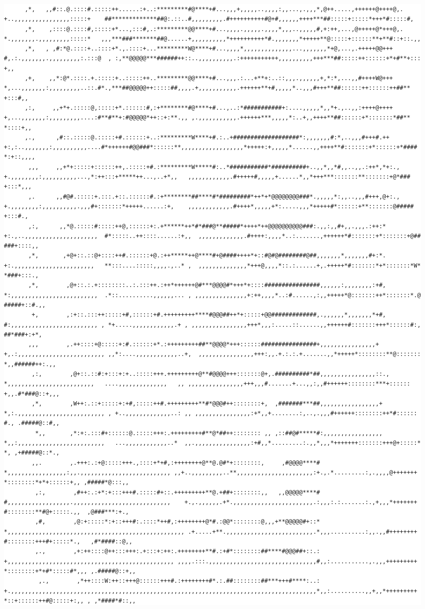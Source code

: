           ,*,   ,,#::.@.::::#.:::::++......:+..:*********#@****+#...,,,+,,,,,..,,,,:,,...,.,,,*,@++.....,++++++@++++@,.+..,,,,,,,,,,,,,,,,:::::+    ##*************##@:.::..#,,,,,,,,,.#++++++++++#@+#,,,,,,++++***##:::::+:::::*+++*#:::::#,                                            
          ,*,    ,::::@.::::#,:::::+*...,:::#,.:*********@@****+#...,,,,.,,,,,.,,,,*,,,..,,,,,#,+:++,...,@+++++@*+++@,.*.,,,,,,,.,,,,,,,,,:::::*   ,,,***###*******##@......+,,,,,,,,,,*++++++++++*#.,,,,,,,*+++++**@:::::+::::::**+**#::+::.,,                                          
          ,*,   , ,#:*@.::::+..::::+*.,.::::+...*********W@****+#...,,,,*,,,,,,,,,,,,,,...,,,,,,,*+@,...,.+++++@@+++#,.:.,,,,,,,.,,,,,,,,,:.:::@  , :,**@@@@@***######++::..,,,,,,,,,,.:+++++++++++,,,,,,,,,,+++***##:::::++::::::+*+#**+:::+,,                                          
          ,+,    ,,*:@*.::::.+.:::::+..:::::++..*********@@****+#...,,,.:...+**+:..::,,,.,,,,,,+,*:*,...,,#++++W@+++*,...,,,,,,,:,,,,,,,,,..::.#*.,***##@@@@@++:::::##,,,,.+,,,,,,,,,,,.++++++**+#,,,,,*..,,,#+++**##::::::++::::::++##**+:::#,,                                         
          ,:,     ,,+*+.:::::@,:::::+*.::::::#,:+********#@****+#...,..:*###########+:....,,,,,*,,*+.,..,,:++++@+++++,...,,,,,,,:,,,,,,,,,....:#**#**+:#@@@@@*++::+:**.,, ,.,,,,,,,,,,,.++++++***,,,,,*:..+,,++++**##::::::+*:::::::*##***::::+,,                                        
          ,.,      ,#::.:::::@.:::::+#.::::::+..:*********W****+#.:..+###################*:,,,,,,,#:*,..,,,#+++#.+++:,:..,,,,,,,:,,,,,,,,,,....#*++++++#@@###*::::::**,,,,,,,,,,,,,,,,,,*+++++:+,,,,,*......,,++++**#:::::::+*::::::+*####*:+::,,,,                                      
           ,,,     ,,+*+:::::+::::::++,.:::::+#.:*********W*****#:..*###########*##########+..,,*,,*#,,..,,.:++*,*+:.,+.,,,,,,,,:,,,,,,,,,,...,*:++:::+*****++...,..+*,,   ,,,,,,,,,,,,.#+++++#,,,,,+......*,,*+++***:::::::**:::::::+@*###+:::*,,,                                      
           ,.      ,,#@#.:::::+.:::.+::.::::::#.:+********##****#*#########*++*+*@@@@@@@@###*.,,,,,*:,,..,,,#+++,@+:.,+.,,,,,,,,:,,,,,,,,,,.,,,#+:::::::*+++++......:+,    ,,,,,,,,,,,,.#++++*,,,,,+*:.....,,,*+++++#*::::::+**:::::::@#####+:::#.,                                      
           ,:,      ,,*@.:::::#:::::++@,::::::+:.+******++*#*###@**#####*++++*++@@@@@@@@@@###:.,,:,,#+,,.,,,.:++:*+:.,..,,,,,,,,,,,,,,,,,,,,,  #*:::::..++::::......:+,,  ,,,,,,,,,,,,,.#++++:,,,,*..:.......,++++++*#:::::::+*:::::::+@#####+::::,,                                     
           ,*,       ,+@+::.::@+::::++#.::::::+@.:++*****++@****#+@####++++*+::#@#@########@##,,,,,,,*,,,,,,,#+:*.+:.,,,,,,,,,,,,,,,,,,,,,,,   **:::....:::::,,,,.,..* ,  ,,,,,,,,,,,,,,*+++@,,,,*::.:......+,.+++++*#:::::::*+*:::::::*W**###+:::.,                                     
           ,*,        ,@+::.:.+::::::::..:.:::++.:++*++++++@#***@@@@#*+++*+::::################,,,,,,:,,,,,,,,:+#,*:,,,,,,,,,,,,,,,,,,,,,,,,,  .*::..........,,,,,,... , ,,,,,,,,,,,,,,,+:++,,,,*..:#......,:,,+++++*@:::::::++*:::::::*.@#####+::#.,,                                   
            +,        ,:+::.:::++:::::+#,::::::+#.+++++++++****#@@@##++*+:::::+@@#############,.,,,,,,*,,,,,,,*+#,#:,,,,,,,,,,,,,,,,,,,,,,,,, , *+.....,,,,,,,,,,,,.+ , ,,,,,,,,,,,,,,,,+++*,,,:.....::......,,++++++#:::::::+++*::::::#:,##*###+:+*,                                    
           ,,,        ,.++::::+@:::::+:#.::::::+*.:+++++++++##**@@@@*+++::::::################+,,,,,,,,,,,,,,,,++,.:,,,,,,,,,,,,,,,,,,,,,,,,, ,,*:....,,,,,,,,,,,,..+,  ,,,,,,,,,,,,,,,,+++:,,.+.:.:.+.......,,*+++++*::::::::**@:::::::*,,######++:.,,                                  
            ,:,        ,@+::.::#:+:::+:+..:::::+++.+++++++++@**#@@@@+++:::::::@+,.##########*##,,,,,,,,,,,,,,,,::.,*,,,,,,,,,,,,,,,,,,,,,,,,,   ....,,,,,,,,,,,,,,   ,, ,,,,,,,,,,,,,,,,+++,,,#.......+...,,:,,#++++++::::::::***+::::::+,,.#*###@::+,,,                                 
            ,*,        ,W++:.::+:::::+:+#,:::::++#.+++++++++**#*@@@#++::::::::+,  ,#######***##,,,,,,,,,,,,,,,,,+*,:.,,,,,,,,,,,,,,,,,,,,,,,,, , +..,,,,,,,,,,,,,..: ,, ,,,,,,,,,,,,,,,,:+*,,+........:,..,.,,,#++++++::::::::++*#::::::#., .#####@::#,,                                 
             *,,       ,*:+:.:::#+::::::@.:::::+++:.+++++++++#**@*##++:::::::: ,, ,::##@#*****#:,,,,,,,,,,,,,,,,,*,,:,,,,,,,,,,,,,,,,,,,,,,,,,   ...,,,,,,,,,,,,..*  ,,.,,,,,,,,,,,,,,,,:+#,,*.........:.,,*,,,*+++++++:::::::+++@+:::::**, ,+#####@::*.,                                
            ,,.        ,.+++:.:+@:::::+++.,::::+*+#,:++++++++@**@.@#*+::::::::,     ,#@@@@****#*,,,,,,,,,,,,,,,,,:,,.,,,,,,,,,,,,,,,,,,,,,,,,,, ,,+..,,,,,,,,,..**,,,,,,,,,,,,,,,,,,,,,,:+.,.*.........:,.,,,,@+++++++*::::::::*+*+::::::+,, ,#####*@:::,,                               
             ,:,        ,#++:.:+*:+:::+++#.:::::#+::.+++++++++**@.+##+::::::::,,   ,,@@@@@****##,,,,,,,,,,,,,,,,,,.,,,,,,,,,,,,,,,,,,,,,,,,,,,,    +.,.,,,,,,.+*.,,,,,,,,,,,,,,,,,,,,,,,.:,,,:.:.......:.,+,,,*+++++++#::::::::**#@+:::::.,,  ,@###***:+.,                               
             ,#,        ,@:+:::::*:+::+++#:.::::*++#,:++++++++@*#.:@@*::::::::@,,,+**@@@@@#+::**,,,,,,,,,,,,,,,,,,,,,,,,,,,,,,,,,,,,,,,,,,,,,,,,,,, .+.....+**.,,,,,,,,,,,,,,,,,,,,,,,,,.*,,,..........:,,.,,#++++++++#::::::::+++#+:::::*.,   ,#*####::@,,                              
             ,.,        ,+:++::::@++:::+++:.+:::+:++:.++++++++**#.:+#*::::::::##****#@@@##+::.:+,,,,,,,,,,,,,,,,,,,,,,,,,,,,,,,,,,,,,,,,,,,,,,,, ,,,,.:::.,,,,,,,,,,,,,,,,,,,,,,,,,,,,,,,#,,:...........,.,,,+++++++++*::::::::+*+#*:::::#*,,, ,.#####@::+,,                             
              ,.,        ,*++::::W:++::+++@::::::+++#.:++++++++#*.:.##::::::::##***+++#****:..:+.,,,,,,,,,,,,,,,,,,,,,,,,,,,,,,,,,,,,,,,,,,,,,,,,,,,,,,,,,,,,,,,,,,,,,,,,,,,,,,,,,,,,,,,,*,,:..........,,+,,*+++++++++*::+::::::++#@:::::+:,, , ,*####*#::,,                             
